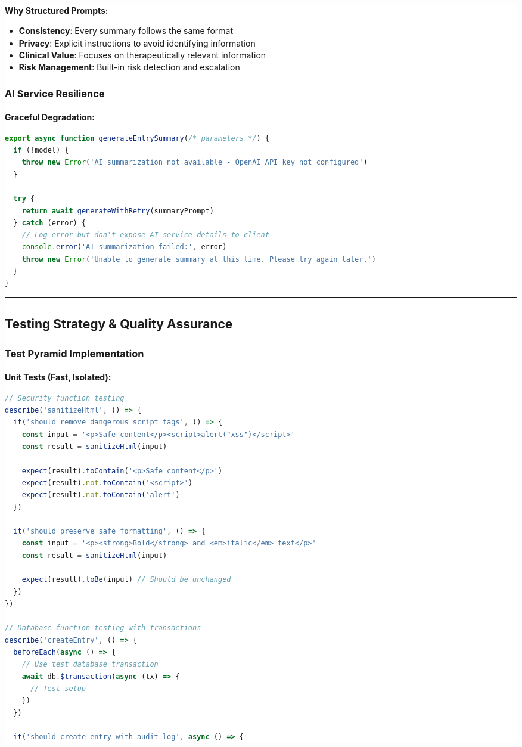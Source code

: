 ```typescript
```

**Why Structured Prompts:**
- **Consistency**: Every summary follows the same format
- **Privacy**: Explicit instructions to avoid identifying information
- **Clinical Value**: Focuses on therapeutically relevant information
- **Risk Management**: Built-in risk detection and escalation

### **AI Service Resilience**

**Graceful Degradation:**
```typescript
export async function generateEntrySummary(/* parameters */) {
  if (!model) {
    throw new Error('AI summarization not available - OpenAI API key not configured')
  }
  
  try {
    return await generateWithRetry(summaryPrompt)
  } catch (error) {
    // Log error but don't expose AI service details to client
    console.error('AI summarization failed:', error)
    throw new Error('Unable to generate summary at this time. Please try again later.')
  }
}
```

---

## Testing Strategy & Quality Assurance

### **Test Pyramid Implementation**

**Unit Tests (Fast, Isolated):**
```typescript
// Security function testing
describe('sanitizeHtml', () => {
  it('should remove dangerous script tags', () => {
    const input = '<p>Safe content</p><script>alert("xss")</script>'
    const result = sanitizeHtml(input)
    
    expect(result).toContain('<p>Safe content</p>')
    expect(result).not.toContain('<script>')
    expect(result).not.toContain('alert')
  })
  
  it('should preserve safe formatting', () => {
    const input = '<p><strong>Bold</strong> and <em>italic</em> text</p>'
    const result = sanitizeHtml(input)
    
    expect(result).toBe(input) // Should be unchanged
  })
})

// Database function testing with transactions
describe('createEntry', () => {
  beforeEach(async () => {
    // Use test database transaction
    await db.$transaction(async (tx) => {
      // Test setup
    })
  })
  
  it('should create entry with audit log', async () => {
```